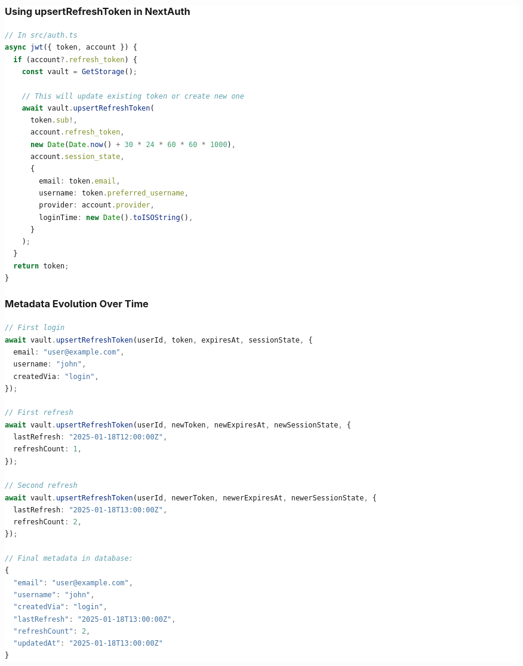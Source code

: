 ### Using upsertRefreshToken in NextAuth

```typescript
// In src/auth.ts
async jwt({ token, account }) {
  if (account?.refresh_token) {
    const vault = GetStorage();

    // This will update existing token or create new one
    await vault.upsertRefreshToken(
      token.sub!,
      account.refresh_token,
      new Date(Date.now() + 30 * 24 * 60 * 60 * 1000),
      account.session_state,
      {
        email: token.email,
        username: token.preferred_username,
        provider: account.provider,
        loginTime: new Date().toISOString(),
      }
    );
  }
  return token;
}
```

### Metadata Evolution Over Time

```typescript
// First login
await vault.upsertRefreshToken(userId, token, expiresAt, sessionState, {
  email: "user@example.com",
  username: "john",
  createdVia: "login",
});

// First refresh
await vault.upsertRefreshToken(userId, newToken, newExpiresAt, newSessionState, {
  lastRefresh: "2025-01-18T12:00:00Z",
  refreshCount: 1,
});

// Second refresh
await vault.upsertRefreshToken(userId, newerToken, newerExpiresAt, newerSessionState, {
  lastRefresh: "2025-01-18T13:00:00Z",
  refreshCount: 2,
});

// Final metadata in database:
{
  "email": "user@example.com",
  "username": "john",
  "createdVia": "login",
  "lastRefresh": "2025-01-18T13:00:00Z",
  "refreshCount": 2,
  "updatedAt": "2025-01-18T13:00:00Z"
}
```
